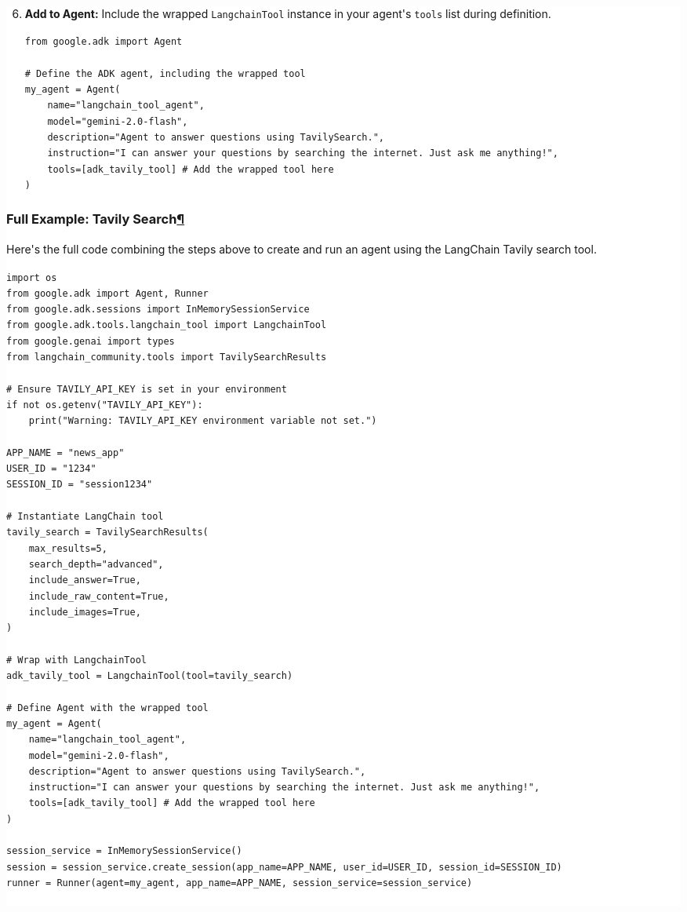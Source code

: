 6. **Add to Agent:** Include the wrapped `LangchainTool` instance in your agent's `tools` list during definition.

   ```
   from google.adk import Agent

   # Define the ADK agent, including the wrapped tool
   my_agent = Agent(
       name="langchain_tool_agent",
       model="gemini-2.0-flash",
       description="Agent to answer questions using TavilySearch.",
       instruction="I can answer your questions by searching the internet. Just ask me anything!",
       tools=[adk_tavily_tool] # Add the wrapped tool here
   )

   ```

### Full Example: Tavily Search[¶](#full-example-tavily-search "Permanent link")

Here's the full code combining the steps above to create and run an agent using the LangChain Tavily search tool.

```
import os
from google.adk import Agent, Runner
from google.adk.sessions import InMemorySessionService
from google.adk.tools.langchain_tool import LangchainTool
from google.genai import types
from langchain_community.tools import TavilySearchResults

# Ensure TAVILY_API_KEY is set in your environment
if not os.getenv("TAVILY_API_KEY"):
    print("Warning: TAVILY_API_KEY environment variable not set.")

APP_NAME = "news_app"
USER_ID = "1234"
SESSION_ID = "session1234"

# Instantiate LangChain tool
tavily_search = TavilySearchResults(
    max_results=5,
    search_depth="advanced",
    include_answer=True,
    include_raw_content=True,
    include_images=True,
)

# Wrap with LangchainTool
adk_tavily_tool = LangchainTool(tool=tavily_search)

# Define Agent with the wrapped tool
my_agent = Agent(
    name="langchain_tool_agent",
    model="gemini-2.0-flash",
    description="Agent to answer questions using TavilySearch.",
    instruction="I can answer your questions by searching the internet. Just ask me anything!",
    tools=[adk_tavily_tool] # Add the wrapped tool here
)

session_service = InMemorySessionService()
session = session_service.create_session(app_name=APP_NAME, user_id=USER_ID, session_id=SESSION_ID)
runner = Runner(agent=my_agent, app_name=APP_NAME, session_service=session_service)


```